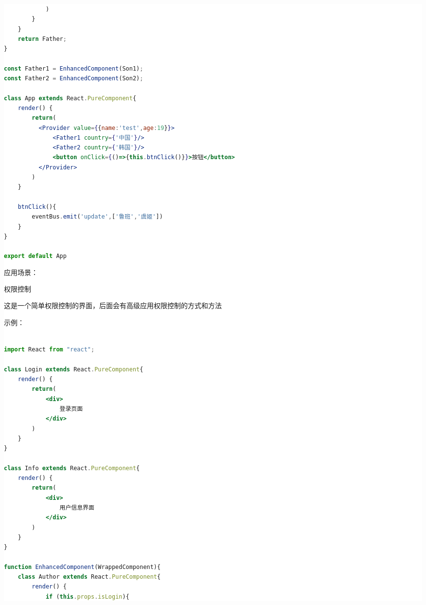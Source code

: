 ```jsx
            )
        }
    }
    return Father;
}

const Father1 = EnhancedComponent(Son1);
const Father2 = EnhancedComponent(Son2);

class App extends React.PureComponent{
    render() {
        return(
          <Provider value={{name:'test',age:19}}>
              <Father1 country={'中国'}/>
              <Father2 country={'韩国'}/>
              <button onClick={()=>{this.btnClick()}}>按钮</button>
          </Provider>
        )
    }

    btnClick(){
        eventBus.emit('update',['鲁班','虞姬'])
    }
}

export default App

```

应用场景：

权限控制

这是一个简单权限控制的界面，后面会有高级应用权限控制的方式和方法

示例：

```jsx

import React from "react";

class Login extends React.PureComponent{
    render() {
        return(
            <div>
                登录页面
            </div>
        )
    }
}

class Info extends React.PureComponent{
    render() {
        return(
            <div>
                用户信息界面
            </div>
        )
    }
}

function EnhancedComponent(WrappedComponent){
    class Author extends React.PureComponent{
        render() {
            if (this.props.isLogin){
```